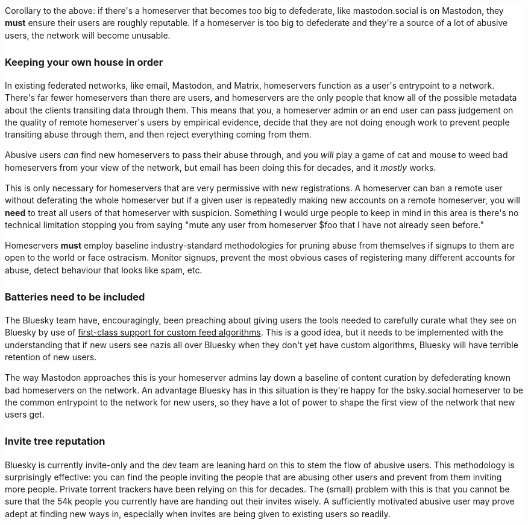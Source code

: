 Corollary to the above: if there's a homeserver that becomes too big to
defederate, like mastodon.social is on Mastodon, they **must** ensure their
users are roughly reputable. If a homeserver is too big to defederate and
they're a source of a lot of abusive users, the network will become unusable.

### Keeping your own house in order

In existing federated networks, like email, Mastodon, and Matrix, homeservers
function as a user's entrypoint to a network. There's far fewer homeservers
than there are users, and homeservers are the only people that know all of the
possible metadata about the clients transiting data through them. This means
that you, a homeserver admin or an end user can pass judgement on the quality
of remote homeserver's users by empirical evidence, decide that they are not
doing enough work to prevent people transiting abuse through them, and then
reject everything coming from them.

Abusive users _can_ find new homeservers to pass their abuse through, and you
_will_ play a game of cat and mouse to weed bad homeservers from your view of
the network, but email has been doing this for decades, and it _mostly_ works.

This is only necessary for homeservers that are very permissive with new
registrations. A homeserver can ban a remote user without deferating the whole
homeserver but if a given user is repeatedly making new accounts on a remote
homeserver, you will **need** to treat all users of that homeserver with
suspicion. Something I would urge people to keep in mind in this area is
there's no technical limitation stopping you from saying "mute any user from
homeserver $foo that I have not already seen before."

Homeservers **must** employ baseline industry-standard methodologies for
pruning abuse from themselves if signups to them are open to the world or face
ostracism. Monitor signups, prevent the most obvious cases of registering many
different accounts for abuse, detect behaviour that looks like spam, etc.

### Batteries need to be included

The Bluesky team have, encouragingly, been preaching about giving users the
tools needed to carefully curate what they see on Bluesky by use of
[first-class support for custom feed algorithms][5]. This is a good idea, but
it needs to be implemented with the understanding that if new users see nazis
all over Bluesky when they don't yet have custom algorithms, Bluesky will have
terrible retention of new users.

The way Mastodon approaches this is your homeserver admins lay down a baseline
of content curation by defederating known bad homeservers on the network. An
advantage Bluesky has in this situation is they're happy for the bsky.social
homeserver to be the common entrypoint to the network for new users, so they
have a lot of power to shape the first view of the network that new users get.

### Invite tree reputation

Bluesky is currently invite-only and the dev team are leaning hard on this to
stem the flow of abusive users. This methodology is surprisingly effective:
you can find the people inviting the people that are abusing other users and
prevent from them inviting more people. Private torrent trackers have been
relying on this for decades. The (small) problem with this is that you cannot
be sure that the 54k people you currently have are handing out their invites
wisely. A sufficiently motivated abusive user may prove adept at finding new
ways in, especially when invites are being given to existing users so readily.


[1]: https://blueskyweb.xyz/
[2]: https://atproto.com/
[3]: https://joinmastodon.org/
[4]: https://matrix.org
[5]: https://blueskyweb.xyz/blog/3-30-2023-algorithmic-choice
[6]: https://github.com/bluesky-social/atproto/pull/922
[7]: https://twitter.com/elonmusk/status/1598752139278532610
[8]: https://atproto.com/guides/overview#speech-reach-and-moderation
[9]: https://en.wiktionary.org/wiki/Nazi_bar
[10]: https://atproto.com/guides/overview#achieving-scale
[11]: https://docs.joinmastodon.org/admin/config/#authorized_fetch
[12]: https://blueskyweb.xyz/blog/4-13-2023-moderation